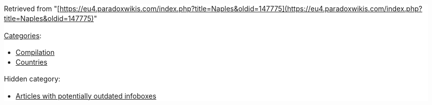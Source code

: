 Retrieved from "[https://eu4.paradoxwikis.com/index.php?title=Naples&oldid=147775](https://eu4.paradoxwikis.com/index.php?title=Naples&oldid=147775)"

[Categories](/Special:Categories "Special:Categories"):

*   [Compilation](/Category:Compilation "Category:Compilation")
*   [Countries](/Category:Countries "Category:Countries")

Hidden category:

*   [Articles with potentially outdated infoboxes](/Category:Articles_with_potentially_outdated_infoboxes "Category:Articles with potentially outdated infoboxes")